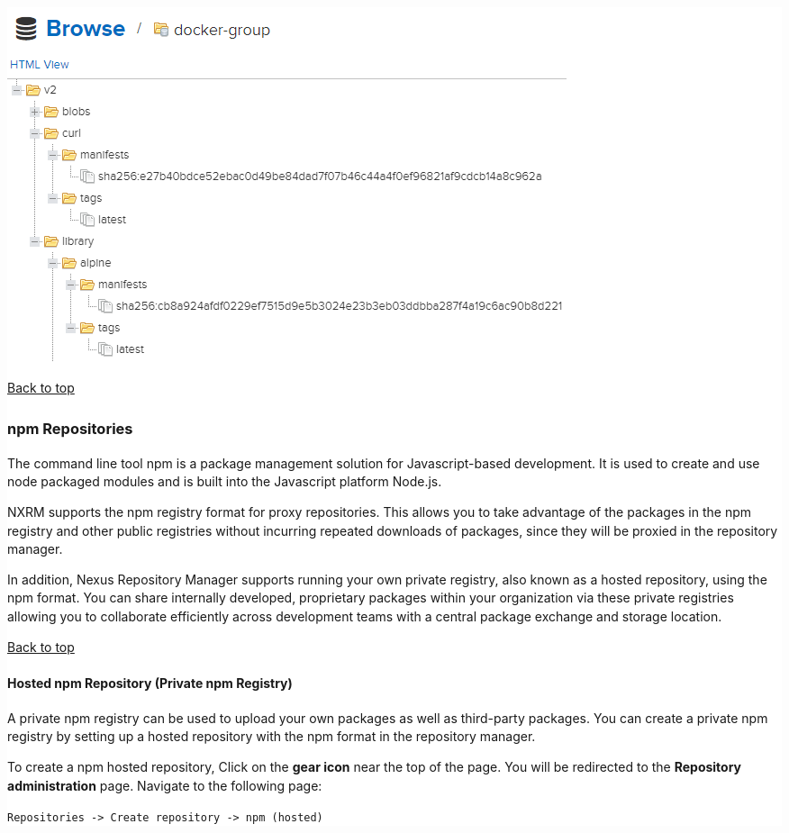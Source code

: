 ![Docker Group Repo](img/docker-group3.png)

[Back to top](#usage)

### npm Repositories

The command line tool npm is a package management solution for Javascript-based
development. It is used to create and use node packaged modules and is built
into the Javascript platform Node.js.

NXRM supports the npm registry format for proxy repositories. This allows you
to take advantage of the packages in the npm registry and other public
registries without incurring repeated downloads of packages, since they will be
proxied in the repository manager.

In addition, Nexus Repository Manager supports running your own private
registry, also known as a hosted repository, using the npm format. You can
share internally developed, proprietary packages within your organization via
these private registries allowing you to collaborate efficiently across
development teams with a central package exchange and storage location.

[Back to top](#usage)

#### Hosted npm Repository (Private npm Registry)

A private npm registry can be used to upload your own packages as well as
third-party packages. You can create a private npm registry by setting up a
hosted repository with the npm format in the repository manager.

To create a npm hosted repository, Click on the **gear icon** near the top
of the page. You will be redirected to the **Repository administration** page.
Navigate to the following page:

```
Repositories -> Create repository -> npm (hosted)
```
